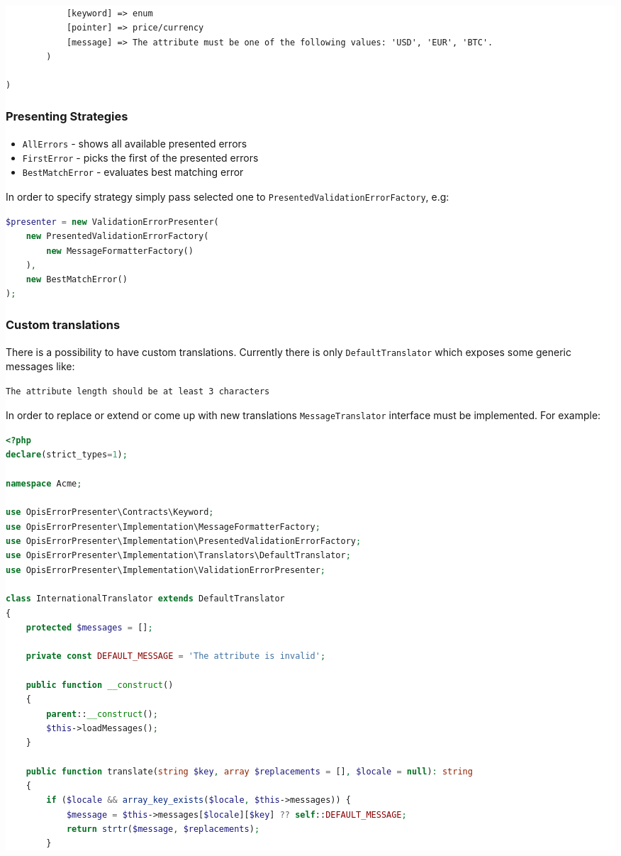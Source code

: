 ```
            [keyword] => enum
            [pointer] => price/currency
            [message] => The attribute must be one of the following values: 'USD', 'EUR', 'BTC'.
        )

)
```

### Presenting Strategies
- `AllErrors` - shows all available presented errors
- `FirstError` - picks the first of the presented errors
- `BestMatchError` - evaluates best matching error

In order to specify strategy simply pass selected one to
`PresentedValidationErrorFactory`, e.g:

```php
$presenter = new ValidationErrorPresenter(
    new PresentedValidationErrorFactory(
        new MessageFormatterFactory()
    ),
    new BestMatchError()
);
```

### Custom translations
There is a possibility to have custom translations.
Currently there is only `DefaultTranslator` which exposes some generic messages like:

`The attribute length should be at least 3 characters`

In order to replace or extend or come up with new translations `MessageTranslator` interface
must be implemented.
For example:

```php
<?php
declare(strict_types=1);

namespace Acme;

use OpisErrorPresenter\Contracts\Keyword;
use OpisErrorPresenter\Implementation\MessageFormatterFactory;
use OpisErrorPresenter\Implementation\PresentedValidationErrorFactory;
use OpisErrorPresenter\Implementation\Translators\DefaultTranslator;
use OpisErrorPresenter\Implementation\ValidationErrorPresenter;

class InternationalTranslator extends DefaultTranslator
{
    protected $messages = [];

    private const DEFAULT_MESSAGE = 'The attribute is invalid';

    public function __construct()
    {
        parent::__construct();
        $this->loadMessages();
    }

    public function translate(string $key, array $replacements = [], $locale = null): string
    {
        if ($locale && array_key_exists($locale, $this->messages)) {
            $message = $this->messages[$locale][$key] ?? self::DEFAULT_MESSAGE;
            return strtr($message, $replacements);
        }
```